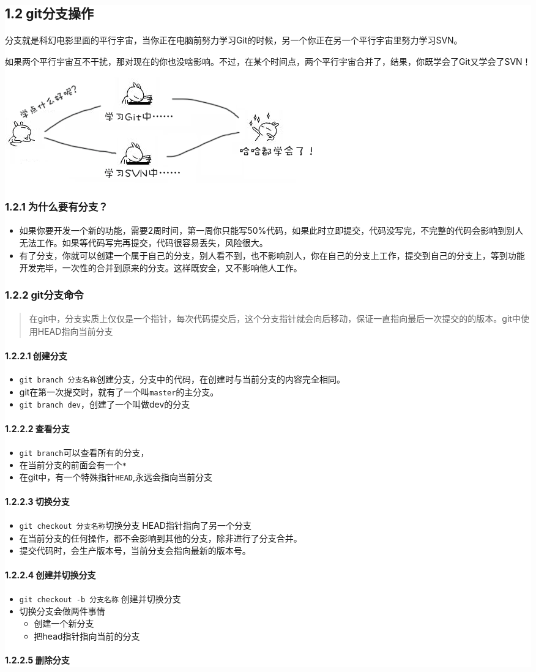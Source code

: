 ## 1.2 git分支操作

分支就是科幻电影里面的平行宇宙，当你正在电脑前努力学习Git的时候，另一个你正在另一个平行宇宙里努力学习SVN。

如果两个平行宇宙互不干扰，那对现在的你也没啥影响。不过，在某个时间点，两个平行宇宙合并了，结果，你既学会了Git又学会了SVN！

![](./assets/fenzhi.png)

### 1.2.1 为什么要有分支？

- 如果你要开发一个新的功能，需要2周时间，第一周你只能写50%代码，如果此时立即提交，代码没写完，不完整的代码会影响到别人无法工作。如果等代码写完再提交，代码很容易丢失，风险很大。
- 有了分支，你就可以创建一个属于自己的分支，别人看不到，也不影响别人，你在自己的分支上工作，提交到自己的分支上，等到功能开发完毕，一次性的合并到原来的分支。这样既安全，又不影响他人工作。


### 1.2.2 git分支命令

> 在git中，分支实质上仅仅是一个指针，每次代码提交后，这个分支指针就会向后移动，保证一直指向最后一次提交的的版本。git中使用HEAD指向当前分支

#### 1.2.2.1 创建分支

- `git branch 分支名称`创建分支，分支中的代码，在创建时与当前分支的内容完全相同。
- git在第一次提交时，就有了一个叫`master`的主分支。
- `git branch dev`，创建了一个叫做dev的分支

#### 1.2.2.2  查看分支

- `git branch`可以查看所有的分支，
- 在当前分支的前面会有一个`*`
- 在git中，有一个特殊指针`HEAD`,永远会指向当前分支

#### 1.2.2.3 切换分支

- `git checkout 分支名称`切换分支  HEAD指针指向了另一个分支
- 在当前分支的任何操作，都不会影响到其他的分支，除非进行了分支合并。
- 提交代码时，会生产版本号，当前分支会指向最新的版本号。

#### 1.2.2.4  创建并切换分支

- `git checkout -b 分支名称` 创建并切换分支
- 切换分支会做两件事情
  - 创建一个新分支
  - 把head指针指向当前的分支

#### 1.2.2.5  删除分支
